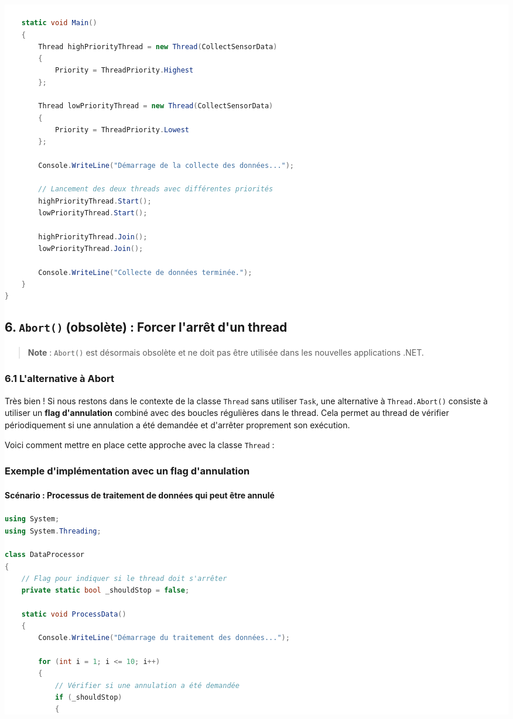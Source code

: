```csharp

    static void Main()
    {
        Thread highPriorityThread = new Thread(CollectSensorData)
        {
            Priority = ThreadPriority.Highest
        };

        Thread lowPriorityThread = new Thread(CollectSensorData)
        {
            Priority = ThreadPriority.Lowest
        };

        Console.WriteLine("Démarrage de la collecte des données...");

        // Lancement des deux threads avec différentes priorités
        highPriorityThread.Start();
        lowPriorityThread.Start();

        highPriorityThread.Join();
        lowPriorityThread.Join();

        Console.WriteLine("Collecte de données terminée.");
    }
}
```

## 6. **`Abort()` (obsolète)** : Forcer l'arrêt d'un thread

> **Note** : `Abort()` est désormais obsolète et ne doit pas être utilisée dans les nouvelles applications .NET.


### 6.1 L'alternative à Abort
Très bien ! Si nous restons dans le contexte de la classe `Thread` sans utiliser `Task`, une alternative à `Thread.Abort()` consiste à utiliser un **flag d'annulation** combiné avec des boucles régulières dans le thread. Cela permet au thread de vérifier périodiquement si une annulation a été demandée et d'arrêter proprement son exécution.

Voici comment mettre en place cette approche avec la classe `Thread` :

### Exemple d'implémentation avec un flag d'annulation

#### Scénario : Processus de traitement de données qui peut être annulé

```csharp
using System;
using System.Threading;

class DataProcessor
{
    // Flag pour indiquer si le thread doit s'arrêter
    private static bool _shouldStop = false;

    static void ProcessData()
    {
        Console.WriteLine("Démarrage du traitement des données...");

        for (int i = 1; i <= 10; i++)
        {
            // Vérifier si une annulation a été demandée
            if (_shouldStop)
            {
```
